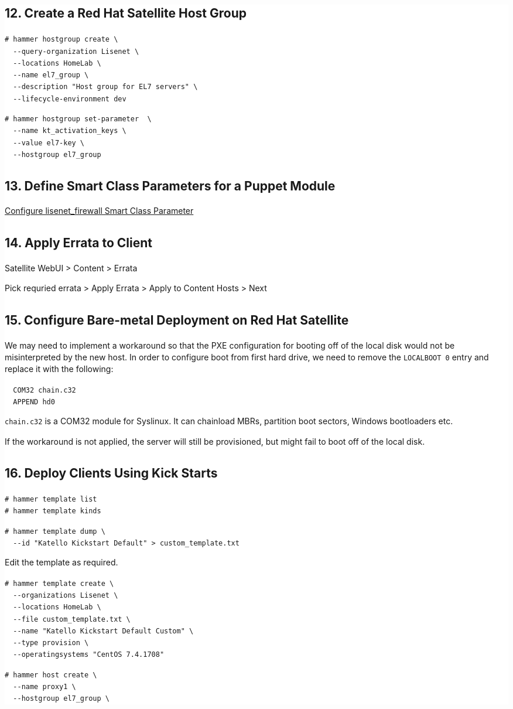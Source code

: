 ## 12. Create a Red Hat Satellite Host Group
```
# hammer hostgroup create \
  --query-organization Lisenet \
  --locations HomeLab \
  --name el7_group \
  --description "Host group for EL7 servers" \
  --lifecycle-environment dev
```
```
# hammer hostgroup set-parameter  \
  --name kt_activation_keys \
  --value el7-key \
  --hostgroup el7_group
```

## 13. Define Smart Class Parameters for a Puppet Module

[Configure lisenet_firewall Smart Class Parameter](https://www.lisenet.com/2018/katello-working-with-puppet-modules-and-creating-the-main-manifest/)


## 14. Apply Errata to Client
Satellite WebUI > Content > Errata

Pick requried errata > Apply Errata > Apply to Content Hosts > Next

## 15. Configure Bare-metal Deployment on Red Hat Satellite

We may need to implement a workaround so that the PXE configuration for booting off of the local disk would not be misinterpreted by the new host. In order to configure boot from first hard drive, we need to remove the `LOCALBOOT 0` entry and replace it with the following:
```
  COM32 chain.c32
  APPEND hd0
```
`chain.c32` is a COM32 module for Syslinux. It can chainload MBRs, partition boot sectors, Windows bootloaders etc.

If the workaround is not applied, the server will still be provisioned, but might fail to boot off of the local disk.

## 16. Deploy Clients Using Kick Starts
```
# hammer template list
# hammer template kinds
```
```
# hammer template dump \
  --id "Katello Kickstart Default" > custom_template.txt
```
Edit the template as required.
```
# hammer template create \
  --organizations Lisenet \
  --locations HomeLab \
  --file custom_template.txt \
  --name "Katello Kickstart Default Custom" \
  --type provision \
  --operatingsystems "CentOS 7.4.1708"
```
```
# hammer host create \
  --name proxy1 \
  --hostgroup el7_group \
```